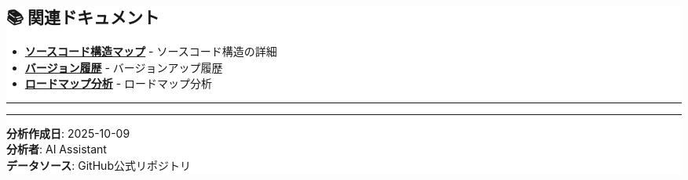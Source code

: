 
## 📚 関連ドキュメント

- **[ソースコード構造マップ](03_source-code-structure.md)** - ソースコード構造の詳細
- **[バージョン履歴](../../03_for-community/01_updates/03_version-history-v1.13-latest.md)** - バージョンアップ履歴
- **[ロードマップ分析](01_roadmap-analysis-20251008.md)** - ロードマップ分析
---

---

**分析作成日**: 2025-10-09  
**分析者**: AI Assistant  
**データソース**: GitHub公式リポジトリ
